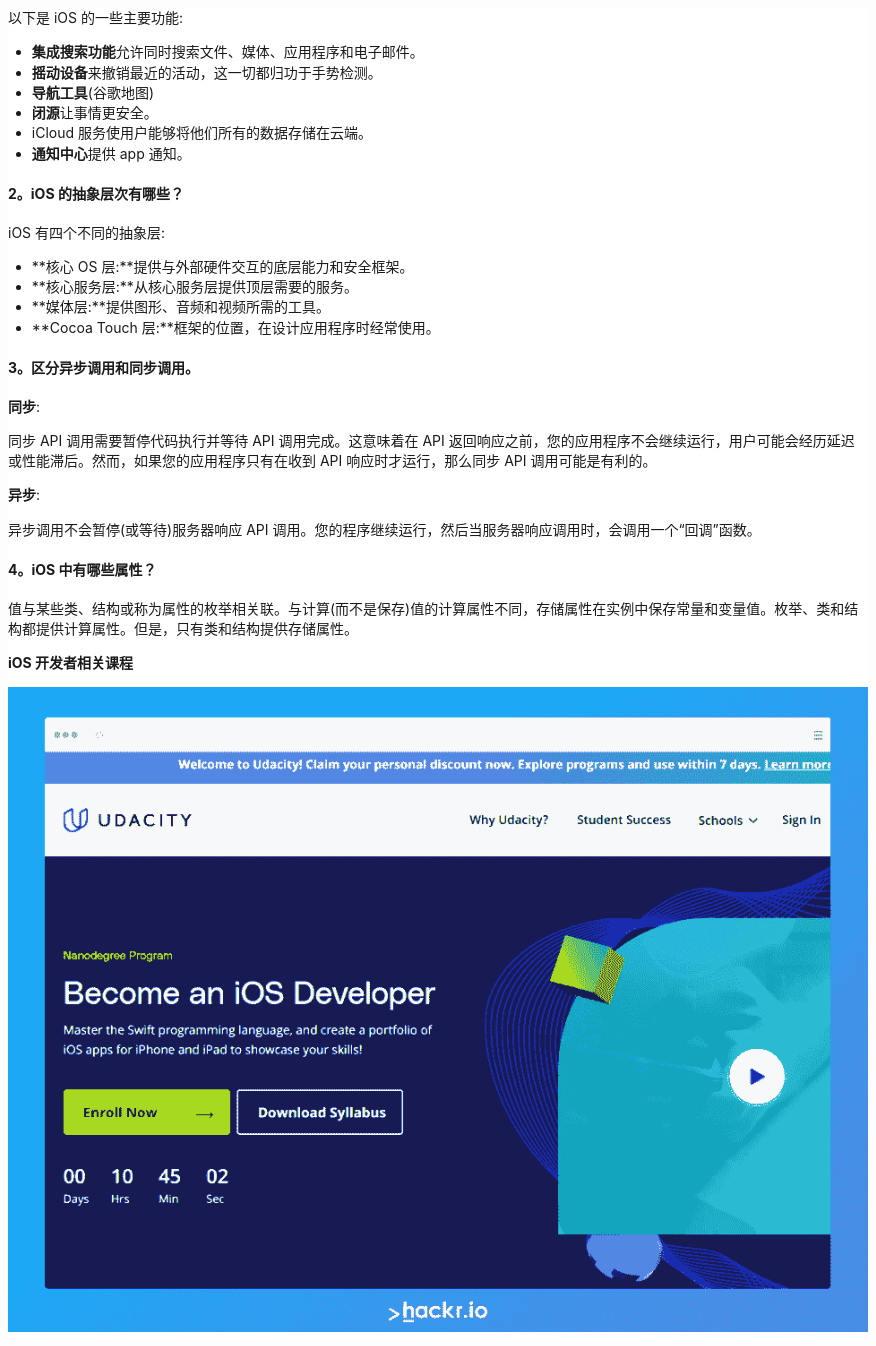 以下是 iOS 的一些主要功能:

*   **集成搜索功能**允许同时搜索文件、媒体、应用程序和电子邮件。
*   **摇动设备**来撤销最近的活动，这一切都归功于手势检测。
*   **导航工具**(谷歌地图)
*   **闭源**让事情更安全。
*   iCloud 服务使用户能够将他们所有的数据存储在云端。
*   **通知中心**提供 app 通知。

#### **2。iOS 的抽象层次有哪些？**

iOS 有四个不同的抽象层:

*   **核心 OS 层:**提供与外部硬件交互的底层能力和安全框架。
*   **核心服务层:**从核心服务层提供顶层需要的服务。
*   **媒体层:**提供图形、音频和视频所需的工具。
*   **Cocoa Touch 层:**框架的位置，在设计应用程序时经常使用。

#### **3。区分异步调用和同步调用。**

**同步**:

同步 API 调用需要暂停代码执行并等待 API 调用完成。这意味着在 API 返回响应之前，您的应用程序不会继续运行，用户可能会经历延迟或性能滞后。然而，如果您的应用程序只有在收到 API 响应时才运行，那么同步 API 调用可能是有利的。

**异步**:

异步调用不会暂停(或等待)服务器响应 API 调用。您的程序继续运行，然后当服务器响应调用时，会调用一个“回调”函数。

#### **4。iOS 中有哪些属性？**

值与某些类、结构或称为属性的枚举相关联。与计算(而不是保存)值的计算属性不同，存储属性在实例中保存常量和变量值。枚举、类和结构都提供计算属性。但是，只有类和结构提供存储属性。

**iOS 开发者相关课程**

[![](img/8f9acf96d6c07afbbe7ab7ac8619d7bd.png)](https://imp.i115008.net/QOJD3x?subId3=tutorials%2Flearn-ios-sw_amcid-YZoFm2oNeBqZzzigBx7lo)